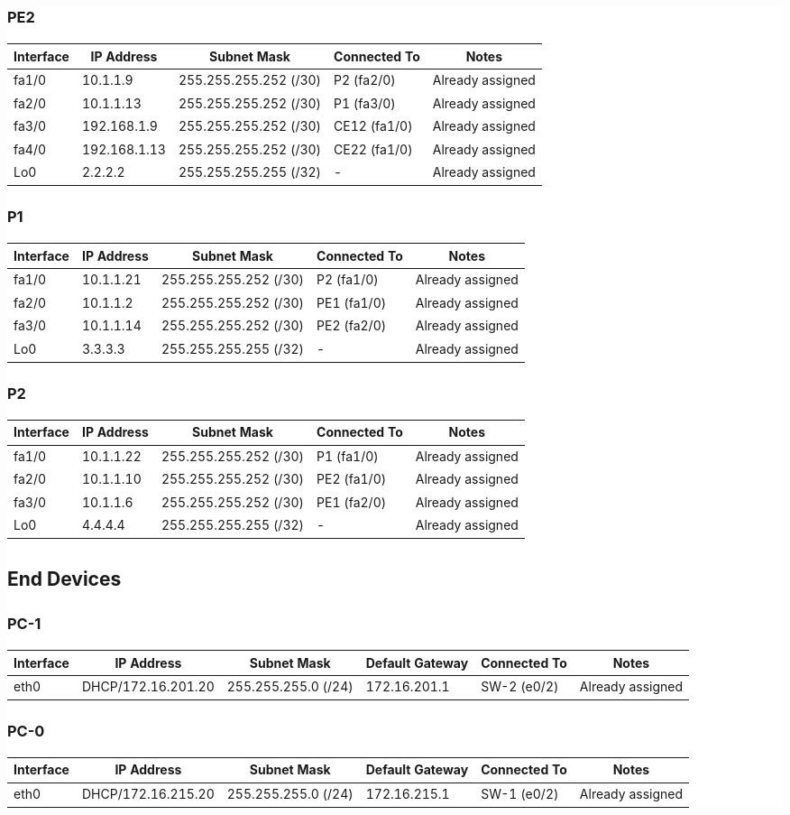 ### PE2

| Interface | IP Address   | Subnet Mask           | Connected To | Notes            |
| --------- | ------------ | --------------------- | ------------ | ---------------- |
| fa1/0     | 10.1.1.9     | 255.255.255.252 (/30) | P2 (fa2/0)   | Already assigned |
| fa2/0     | 10.1.1.13    | 255.255.255.252 (/30) | P1 (fa3/0)   | Already assigned |
| fa3/0     | 192.168.1.9  | 255.255.255.252 (/30) | CE12 (fa1/0) | Already assigned |
| fa4/0     | 192.168.1.13 | 255.255.255.252 (/30) | CE22 (fa1/0) | Already assigned |
| Lo0       | 2.2.2.2      | 255.255.255.255 (/32) | -            | Already assigned |

### P1

| Interface | IP Address | Subnet Mask           | Connected To | Notes            |
| --------- | ---------- | --------------------- | ------------ | ---------------- |
| fa1/0     | 10.1.1.21  | 255.255.255.252 (/30) | P2 (fa1/0)   | Already assigned |
| fa2/0     | 10.1.1.2   | 255.255.255.252 (/30) | PE1 (fa1/0)  | Already assigned |
| fa3/0     | 10.1.1.14  | 255.255.255.252 (/30) | PE2 (fa2/0)  | Already assigned |
| Lo0       | 3.3.3.3    | 255.255.255.255 (/32) | -            | Already assigned |

### P2

| Interface | IP Address | Subnet Mask           | Connected To | Notes            |
| --------- | ---------- | --------------------- | ------------ | ---------------- |
| fa1/0     | 10.1.1.22  | 255.255.255.252 (/30) | P1 (fa1/0)   | Already assigned |
| fa2/0     | 10.1.1.10  | 255.255.255.252 (/30) | PE2 (fa1/0)  | Already assigned |
| fa3/0     | 10.1.1.6   | 255.255.255.252 (/30) | PE1 (fa2/0)  | Already assigned |
| Lo0       | 4.4.4.4    | 255.255.255.255 (/32) | -            | Already assigned |

## End Devices

### PC-1

| Interface | IP Address         | Subnet Mask         | Default Gateway | Connected To | Notes            |
| --------- | ------------------ | ------------------- | --------------- | ------------ | ---------------- |
| eth0      | DHCP/172.16.201.20 | 255.255.255.0 (/24) | 172.16.201.1    | SW-2 (e0/2)  | Already assigned |

### PC-0

| Interface | IP Address         | Subnet Mask         | Default Gateway | Connected To | Notes            |
| --------- | ------------------ | ------------------- | --------------- | ------------ | ---------------- |
| eth0      | DHCP/172.16.215.20 | 255.255.255.0 (/24) | 172.16.215.1    | SW-1 (e0/2)  | Already assigned |
